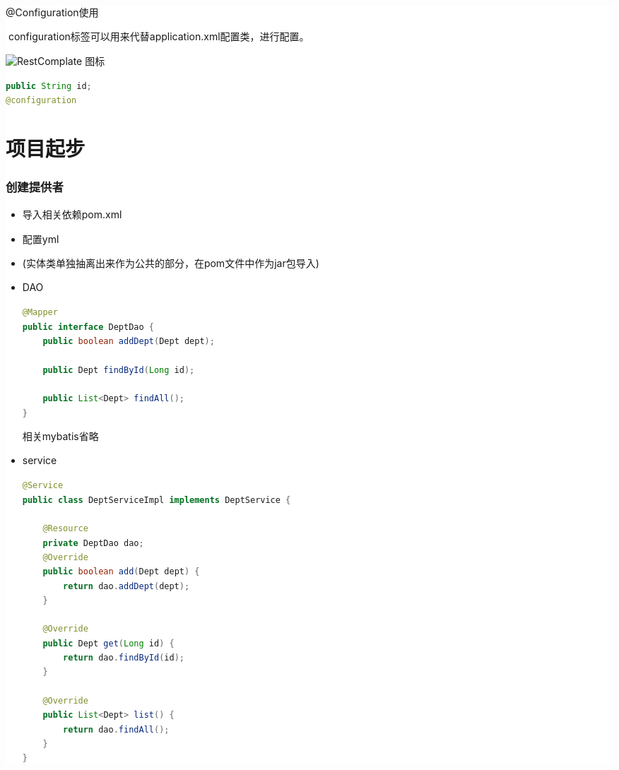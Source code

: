 
 @Configuration使用



​	configuration标签可以用来代替application.xml配置类，进行配置。

![RestComplate 图标](C:\Users\Administrator\AppData\Roaming\Typora\typora-user-images\1575595121288.png)

```java
public String id;
@configuration

```

# 项目起步
### 创建提供者
* 导入相关依赖pom.xml

* 配置yml

* (实体类单独抽离出来作为公共的部分，在pom文件中作为jar包导入)

* DAO

  ``` java
  @Mapper
  public interface DeptDao {
      public boolean addDept(Dept dept);
  
      public Dept findById(Long id);
  
      public List<Dept> findAll();
  }
  ```

  相关mybatis省略

* service

  ``` java
  @Service
  public class DeptServiceImpl implements DeptService {
  
      @Resource
      private DeptDao dao;
      @Override
      public boolean add(Dept dept) {
          return dao.addDept(dept);
      }
  
      @Override
      public Dept get(Long id) {
          return dao.findById(id);
      }
  
      @Override
      public List<Dept> list() {
          return dao.findAll();
      }
  }
  ```

